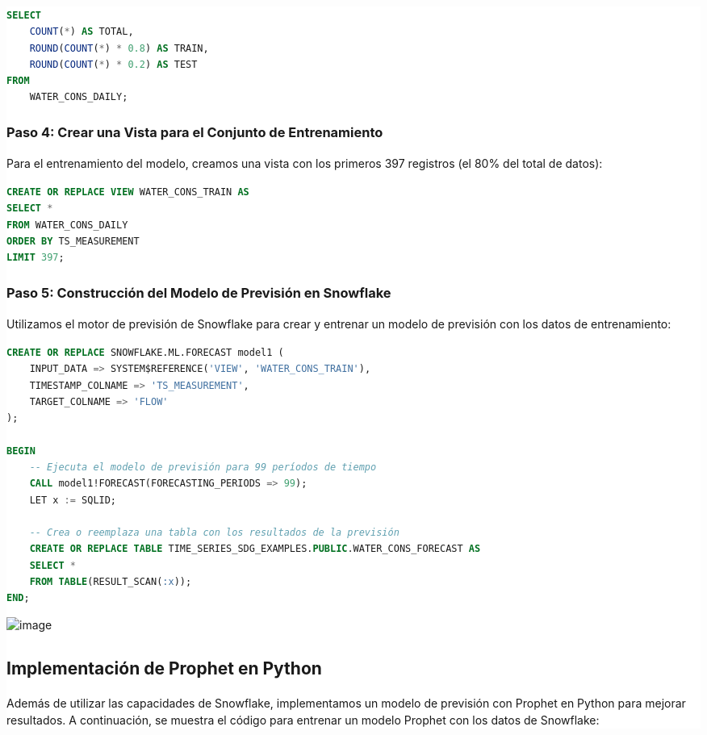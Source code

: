 ```sql
SELECT 
    COUNT(*) AS TOTAL, 
    ROUND(COUNT(*) * 0.8) AS TRAIN, 
    ROUND(COUNT(*) * 0.2) AS TEST 
FROM 
    WATER_CONS_DAILY;

```

### Paso 4: Crear una Vista para el Conjunto de Entrenamiento
Para el entrenamiento del modelo, creamos una vista con los primeros 397 registros (el 80% del total de datos):

```sql
CREATE OR REPLACE VIEW WATER_CONS_TRAIN AS 
SELECT * 
FROM WATER_CONS_DAILY
ORDER BY TS_MEASUREMENT
LIMIT 397;
```
### Paso 5: Construcción del Modelo de Previsión en Snowflake
Utilizamos el motor de previsión de Snowflake para crear y entrenar un modelo de previsión con los datos de entrenamiento:

```sql
CREATE OR REPLACE SNOWFLAKE.ML.FORECAST model1 (
    INPUT_DATA => SYSTEM$REFERENCE('VIEW', 'WATER_CONS_TRAIN'),
    TIMESTAMP_COLNAME => 'TS_MEASUREMENT',
    TARGET_COLNAME => 'FLOW'
);

BEGIN
    -- Ejecuta el modelo de previsión para 99 períodos de tiempo
    CALL model1!FORECAST(FORECASTING_PERIODS => 99);
    LET x := SQLID;
    
    -- Crea o reemplaza una tabla con los resultados de la previsión
    CREATE OR REPLACE TABLE TIME_SERIES_SDG_EXAMPLES.PUBLIC.WATER_CONS_FORECAST AS 
    SELECT * 
    FROM TABLE(RESULT_SCAN(:x));
END;
```
![image](https://github.com/rasieira98/medium-water-leaking/assets/116558787/84923ba7-4f49-4aa3-8738-9f9718922e8e)

## Implementación de Prophet en Python
Además de utilizar las capacidades de Snowflake, implementamos un modelo de previsión con Prophet en Python para mejorar resultados. A continuación, se muestra el código para entrenar un modelo Prophet con los datos de Snowflake:
